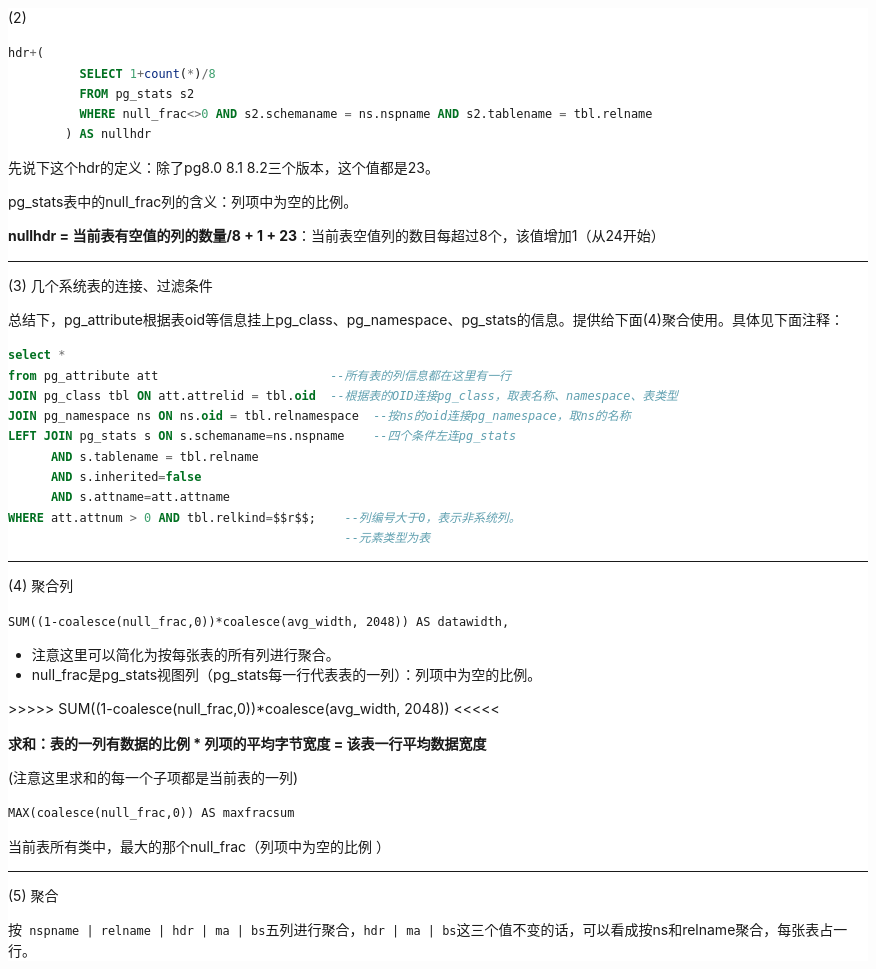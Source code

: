 (2)

```sql
hdr+(  
          SELECT 1+count(*)/8  
          FROM pg_stats s2  
          WHERE null_frac<>0 AND s2.schemaname = ns.nspname AND s2.tablename = tbl.relname  
        ) AS nullhdr
```

先说下这个hdr的定义：除了pg8.0 8.1 8.2三个版本，这个值都是23。

pg_stats表中的null_frac列的含义：列项中为空的比例。

**nullhdr  =   当前表有空值的列的数量/8 + 1 + 23**：当前表空值列的数目每超过8个，该值增加1（从24开始）

---

(3) 几个系统表的连接、过滤条件

总结下，pg_attribute根据表oid等信息挂上pg_class、pg_namespace、pg_stats的信息。提供给下面(4)聚合使用。具体见下面注释：

```sql
select * 
from pg_attribute att                        --所有表的列信息都在这里有一行
JOIN pg_class tbl ON att.attrelid = tbl.oid  --根据表的OID连接pg_class，取表名称、namespace、表类型
JOIN pg_namespace ns ON ns.oid = tbl.relnamespace  --按ns的oid连接pg_namespace，取ns的名称
LEFT JOIN pg_stats s ON s.schemaname=ns.nspname    --四个条件左连pg_stats
      AND s.tablename = tbl.relname  
      AND s.inherited=false  
      AND s.attname=att.attname
WHERE att.attnum > 0 AND tbl.relkind=$$r$$;    --列编号大于0，表示非系统列。
                                               --元素类型为表
```

---

(4)  聚合列

`SUM((1-coalesce(null_frac,0))*coalesce(avg_width, 2048)) AS datawidth, `

- 注意这里可以简化为按每张表的所有列进行聚合。
- null_frac是pg_stats视图列（pg_stats每一行代表表的一列）：列项中为空的比例。



\>>>>> SUM((1-coalesce(null_frac,0))*coalesce(avg_width, 2048)) \<<<<<

**求和：表的一列有数据的比例 * 列项的平均字节宽度 = 该表一行平均数据宽度**

(注意这里求和的每一个子项都是当前表的一列)

`MAX(coalesce(null_frac,0)) AS maxfracsum`

当前表所有类中，最大的那个null_frac（列项中为空的比例 ）

---

(5) 聚合

按` nspname | relname | hdr | ma | bs`五列进行聚合，`hdr | ma | bs`这三个值不变的话，可以看成按ns和relname聚合，每张表占一行。
